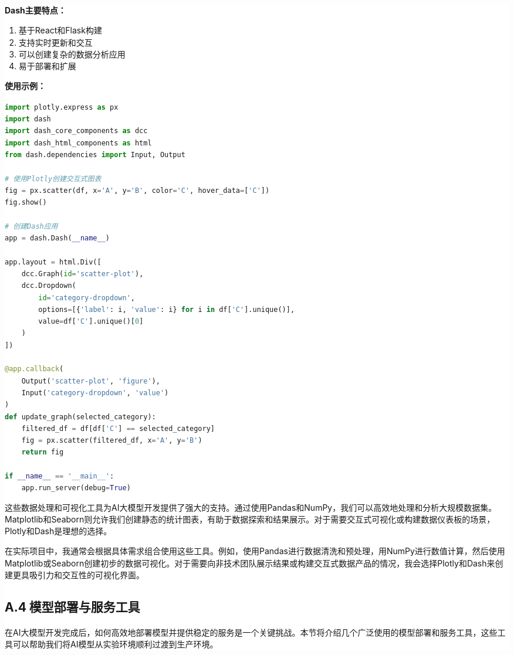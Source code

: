 **Dash主要特点：**
1. 基于React和Flask构建
2. 支持实时更新和交互
3. 可以创建复杂的数据分析应用
4. 易于部署和扩展

**使用示例：**
```python
import plotly.express as px
import dash
import dash_core_components as dcc
import dash_html_components as html
from dash.dependencies import Input, Output

# 使用Plotly创建交互式图表
fig = px.scatter(df, x='A', y='B', color='C', hover_data=['C'])
fig.show()

# 创建Dash应用
app = dash.Dash(__name__)

app.layout = html.Div([
    dcc.Graph(id='scatter-plot'),
    dcc.Dropdown(
        id='category-dropdown',
        options=[{'label': i, 'value': i} for i in df['C'].unique()],
        value=df['C'].unique()[0]
    )
])

@app.callback(
    Output('scatter-plot', 'figure'),
    Input('category-dropdown', 'value')
)
def update_graph(selected_category):
    filtered_df = df[df['C'] == selected_category]
    fig = px.scatter(filtered_df, x='A', y='B')
    return fig

if __name__ == '__main__':
    app.run_server(debug=True)
```

这些数据处理和可视化工具为AI大模型开发提供了强大的支持。通过使用Pandas和NumPy，我们可以高效地处理和分析大规模数据集。Matplotlib和Seaborn则允许我们创建静态的统计图表，有助于数据探索和结果展示。对于需要交互式可视化或构建数据仪表板的场景，Plotly和Dash是理想的选择。

在实际项目中，我通常会根据具体需求组合使用这些工具。例如，使用Pandas进行数据清洗和预处理，用NumPy进行数值计算，然后使用Matplotlib或Seaborn创建初步的数据可视化。对于需要向非技术团队展示结果或构建交互式数据产品的情况，我会选择Plotly和Dash来创建更具吸引力和交互性的可视化界面。

## A.4 模型部署与服务工具

在AI大模型开发完成后，如何高效地部署模型并提供稳定的服务是一个关键挑战。本节将介绍几个广泛使用的模型部署和服务工具，这些工具可以帮助我们将AI模型从实验环境顺利过渡到生产环境。
